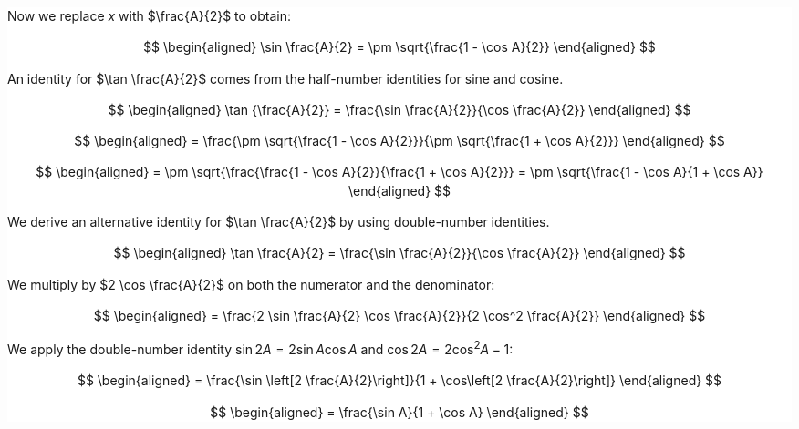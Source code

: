 Now we replace $x$ with $\frac{A}{2}$ to obtain:

$$
\begin{aligned}
\sin \frac{A}{2} = \pm \sqrt{\frac{1 - \cos A}{2}}
\end{aligned}
$$

An identity for $\tan \frac{A}{2}$ comes from the half-number identities for sine and cosine.

$$
\begin{aligned}
\tan {\frac{A}{2}} = \frac{\sin \frac{A}{2}}{\cos \frac{A}{2}}
\end{aligned}
$$

$$
\begin{aligned}
= \frac{\pm \sqrt{\frac{1 - \cos A}{2}}}{\pm \sqrt{\frac{1 + \cos A}{2}}}
\end{aligned}
$$

$$
\begin{aligned}
= \pm \sqrt{\frac{\frac{1 - \cos A}{2}}{\frac{1 + \cos A}{2}}} = \pm \sqrt{\frac{1 - \cos A}{1 + \cos A}}
\end{aligned}
$$

We derive an alternative identity for $\tan \frac{A}{2}$ by using double-number identities.

$$
\begin{aligned}
\tan \frac{A}{2} = \frac{\sin \frac{A}{2}}{\cos \frac{A}{2}}
\end{aligned}
$$

We multiply by $2 \cos \frac{A}{2}$ on both the numerator and the denominator:

$$
\begin{aligned}
= \frac{2 \sin \frac{A}{2} \cos \frac{A}{2}}{2 \cos^2 \frac{A}{2}}
\end{aligned}
$$

We apply the double-number identity $\sin 2A = 2 \sin A \cos A$ and $\cos 2A = 2 \cos^2 A - 1$:

$$
\begin{aligned}
= \frac{\sin \left[2 \frac{A}{2}\right]}{1 + \cos\left[2 \frac{A}{2}\right]}
\end{aligned}
$$

$$
\begin{aligned}
= \frac{\sin A}{1 + \cos A}
\end{aligned}
$$
